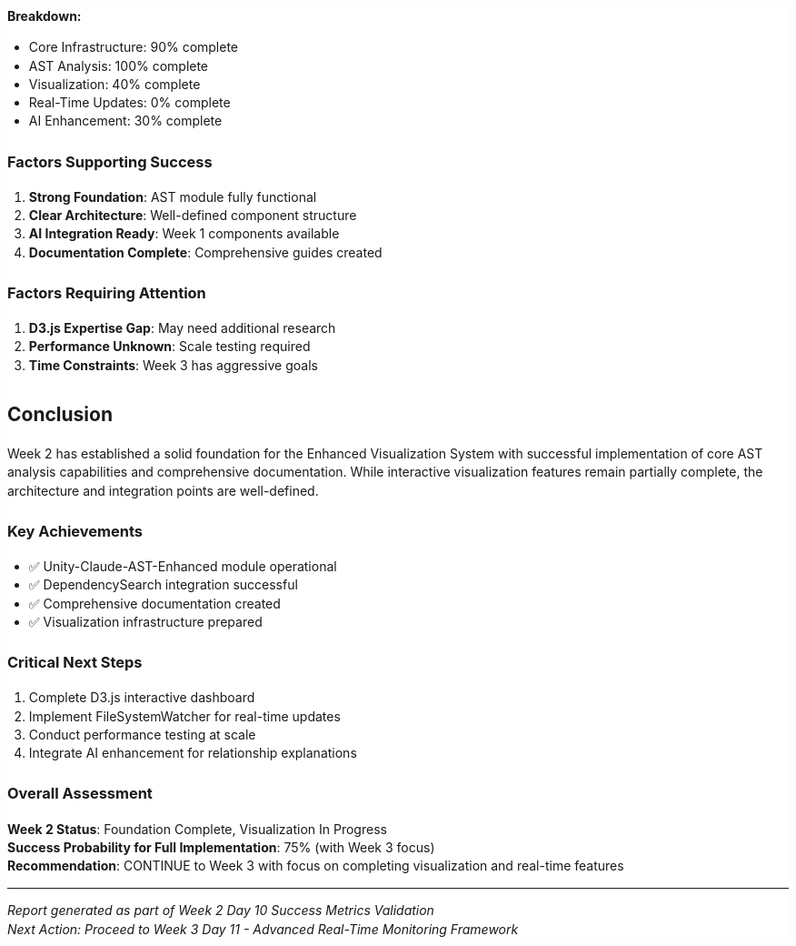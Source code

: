 **Breakdown:**
- Core Infrastructure: 90% complete
- AST Analysis: 100% complete
- Visualization: 40% complete
- Real-Time Updates: 0% complete
- AI Enhancement: 30% complete

### Factors Supporting Success

1. **Strong Foundation**: AST module fully functional
2. **Clear Architecture**: Well-defined component structure
3. **AI Integration Ready**: Week 1 components available
4. **Documentation Complete**: Comprehensive guides created

### Factors Requiring Attention

1. **D3.js Expertise Gap**: May need additional research
2. **Performance Unknown**: Scale testing required
3. **Time Constraints**: Week 3 has aggressive goals

## Conclusion

Week 2 has established a solid foundation for the Enhanced Visualization System with successful implementation of core AST analysis capabilities and comprehensive documentation. While interactive visualization features remain partially complete, the architecture and integration points are well-defined.

### Key Achievements
- ✅ Unity-Claude-AST-Enhanced module operational
- ✅ DependencySearch integration successful
- ✅ Comprehensive documentation created
- ✅ Visualization infrastructure prepared

### Critical Next Steps
1. Complete D3.js interactive dashboard
2. Implement FileSystemWatcher for real-time updates
3. Conduct performance testing at scale
4. Integrate AI enhancement for relationship explanations

### Overall Assessment
**Week 2 Status**: Foundation Complete, Visualization In Progress  
**Success Probability for Full Implementation**: 75% (with Week 3 focus)  
**Recommendation**: CONTINUE to Week 3 with focus on completing visualization and real-time features

---

*Report generated as part of Week 2 Day 10 Success Metrics Validation*  
*Next Action: Proceed to Week 3 Day 11 - Advanced Real-Time Monitoring Framework*